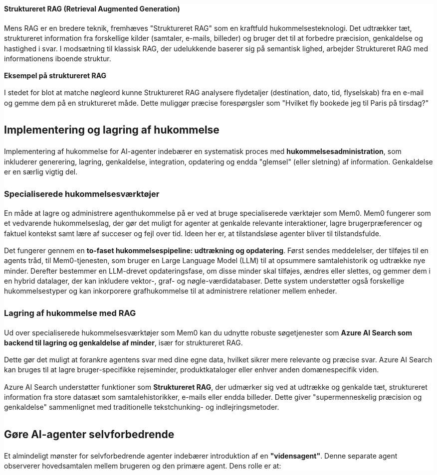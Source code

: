 #### Struktureret RAG (Retrieval Augmented Generation)

Mens RAG er en bredere teknik, fremhæves "Struktureret RAG" som en kraftfuld hukommelsesteknologi. Det udtrækker tæt, struktureret information fra forskellige kilder (samtaler, e-mails, billeder) og bruger det til at forbedre præcision, genkaldelse og hastighed i svar. I modsætning til klassisk RAG, der udelukkende baserer sig på semantisk lighed, arbejder Struktureret RAG med informationens iboende struktur.

**Eksempel på struktureret RAG**

I stedet for blot at matche nøgleord kunne Struktureret RAG analysere flydetaljer (destination, dato, tid, flyselskab) fra en e-mail og gemme dem på en struktureret måde. Dette muliggør præcise forespørgsler som "Hvilket fly bookede jeg til Paris på tirsdag?"

## Implementering og lagring af hukommelse

Implementering af hukommelse for AI-agenter indebærer en systematisk proces med **hukommelsesadministration**, som inkluderer generering, lagring, genkaldelse, integration, opdatering og endda "glemsel" (eller sletning) af information. Genkaldelse er en særlig vigtig del.

### Specialiserede hukommelsesværktøjer

En måde at lagre og administrere agenthukommelse på er ved at bruge specialiserede værktøjer som Mem0. Mem0 fungerer som et vedvarende hukommelseslag, der gør det muligt for agenter at genkalde relevante interaktioner, lagre brugerpræferencer og faktuel kontekst samt lære af succeser og fejl over tid. Ideen her er, at tilstandsløse agenter bliver til tilstandsfulde.

Det fungerer gennem en **to-faset hukommelsespipeline: udtrækning og opdatering**. Først sendes meddelelser, der tilføjes til en agents tråd, til Mem0-tjenesten, som bruger en Large Language Model (LLM) til at opsummere samtalehistorik og udtrække nye minder. Derefter bestemmer en LLM-drevet opdateringsfase, om disse minder skal tilføjes, ændres eller slettes, og gemmer dem i en hybrid datalager, der kan inkludere vektor-, graf- og nøgle-værdidatabaser. Dette system understøtter også forskellige hukommelsestyper og kan inkorporere grafhukommelse til at administrere relationer mellem enheder.

### Lagring af hukommelse med RAG

Ud over specialiserede hukommelsesværktøjer som Mem0 kan du udnytte robuste søgetjenester som **Azure AI Search som backend til lagring og genkaldelse af minder**, især for struktureret RAG.

Dette gør det muligt at forankre agentens svar med dine egne data, hvilket sikrer mere relevante og præcise svar. Azure AI Search kan bruges til at lagre bruger-specifikke rejseminder, produktkataloger eller enhver anden domænespecifik viden.

Azure AI Search understøtter funktioner som **Struktureret RAG**, der udmærker sig ved at udtrække og genkalde tæt, struktureret information fra store datasæt som samtalehistorikker, e-mails eller endda billeder. Dette giver "supermenneskelig præcision og genkaldelse" sammenlignet med traditionelle tekstchunking- og indlejringsmetoder.

## Gøre AI-agenter selvforbedrende

Et almindeligt mønster for selvforbedrende agenter indebærer introduktion af en **"vidensagent"**. Denne separate agent observerer hovedsamtalen mellem brugeren og den primære agent. Dens rolle er at:
